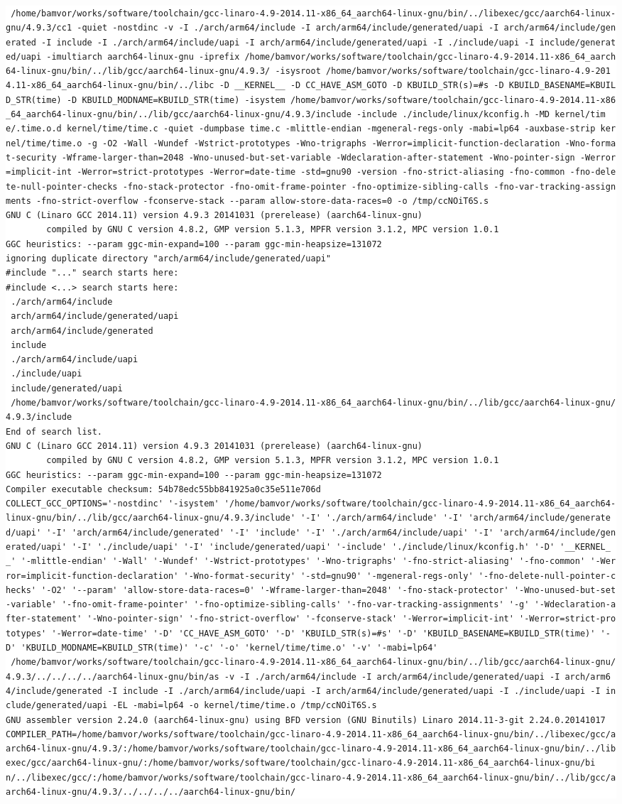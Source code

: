```
 /home/bamvor/works/software/toolchain/gcc-linaro-4.9-2014.11-x86_64_aarch64-linux-gnu/bin/../libexec/gcc/aarch64-linux-gnu/4.9.3/cc1 -quiet -nostdinc -v -I ./arch/arm64/include -I arch/arm64/include/generated/uapi -I arch/arm64/include/generated -I include -I ./arch/arm64/include/uapi -I arch/arm64/include/generated/uapi -I ./include/uapi -I include/generated/uapi -imultiarch aarch64-linux-gnu -iprefix /home/bamvor/works/software/toolchain/gcc-linaro-4.9-2014.11-x86_64_aarch64-linux-gnu/bin/../lib/gcc/aarch64-linux-gnu/4.9.3/ -isysroot /home/bamvor/works/software/toolchain/gcc-linaro-4.9-2014.11-x86_64_aarch64-linux-gnu/bin/../libc -D __KERNEL__ -D CC_HAVE_ASM_GOTO -D KBUILD_STR(s)=#s -D KBUILD_BASENAME=KBUILD_STR(time) -D KBUILD_MODNAME=KBUILD_STR(time) -isystem /home/bamvor/works/software/toolchain/gcc-linaro-4.9-2014.11-x86_64_aarch64-linux-gnu/bin/../lib/gcc/aarch64-linux-gnu/4.9.3/include -include ./include/linux/kconfig.h -MD kernel/time/.time.o.d kernel/time/time.c -quiet -dumpbase time.c -mlittle-endian -mgeneral-regs-only -mabi=lp64 -auxbase-strip kernel/time/time.o -g -O2 -Wall -Wundef -Wstrict-prototypes -Wno-trigraphs -Werror=implicit-function-declaration -Wno-format-security -Wframe-larger-than=2048 -Wno-unused-but-set-variable -Wdeclaration-after-statement -Wno-pointer-sign -Werror=implicit-int -Werror=strict-prototypes -Werror=date-time -std=gnu90 -version -fno-strict-aliasing -fno-common -fno-delete-null-pointer-checks -fno-stack-protector -fno-omit-frame-pointer -fno-optimize-sibling-calls -fno-var-tracking-assignments -fno-strict-overflow -fconserve-stack --param allow-store-data-races=0 -o /tmp/ccNOiT6S.s
GNU C (Linaro GCC 2014.11) version 4.9.3 20141031 (prerelease) (aarch64-linux-gnu)
        compiled by GNU C version 4.8.2, GMP version 5.1.3, MPFR version 3.1.2, MPC version 1.0.1
GGC heuristics: --param ggc-min-expand=100 --param ggc-min-heapsize=131072
ignoring duplicate directory "arch/arm64/include/generated/uapi"
#include "..." search starts here:
#include <...> search starts here:
 ./arch/arm64/include
 arch/arm64/include/generated/uapi
 arch/arm64/include/generated
 include
 ./arch/arm64/include/uapi
 ./include/uapi
 include/generated/uapi
 /home/bamvor/works/software/toolchain/gcc-linaro-4.9-2014.11-x86_64_aarch64-linux-gnu/bin/../lib/gcc/aarch64-linux-gnu/4.9.3/include
End of search list.
GNU C (Linaro GCC 2014.11) version 4.9.3 20141031 (prerelease) (aarch64-linux-gnu)
        compiled by GNU C version 4.8.2, GMP version 5.1.3, MPFR version 3.1.2, MPC version 1.0.1
GGC heuristics: --param ggc-min-expand=100 --param ggc-min-heapsize=131072
Compiler executable checksum: 54b78edc55bb841925a0c35e511e706d
COLLECT_GCC_OPTIONS='-nostdinc' '-isystem' '/home/bamvor/works/software/toolchain/gcc-linaro-4.9-2014.11-x86_64_aarch64-linux-gnu/bin/../lib/gcc/aarch64-linux-gnu/4.9.3/include' '-I' './arch/arm64/include' '-I' 'arch/arm64/include/generated/uapi' '-I' 'arch/arm64/include/generated' '-I' 'include' '-I' './arch/arm64/include/uapi' '-I' 'arch/arm64/include/generated/uapi' '-I' './include/uapi' '-I' 'include/generated/uapi' '-include' './include/linux/kconfig.h' '-D' '__KERNEL__' '-mlittle-endian' '-Wall' '-Wundef' '-Wstrict-prototypes' '-Wno-trigraphs' '-fno-strict-aliasing' '-fno-common' '-Werror=implicit-function-declaration' '-Wno-format-security' '-std=gnu90' '-mgeneral-regs-only' '-fno-delete-null-pointer-checks' '-O2' '--param' 'allow-store-data-races=0' '-Wframe-larger-than=2048' '-fno-stack-protector' '-Wno-unused-but-set-variable' '-fno-omit-frame-pointer' '-fno-optimize-sibling-calls' '-fno-var-tracking-assignments' '-g' '-Wdeclaration-after-statement' '-Wno-pointer-sign' '-fno-strict-overflow' '-fconserve-stack' '-Werror=implicit-int' '-Werror=strict-prototypes' '-Werror=date-time' '-D' 'CC_HAVE_ASM_GOTO' '-D' 'KBUILD_STR(s)=#s' '-D' 'KBUILD_BASENAME=KBUILD_STR(time)' '-D' 'KBUILD_MODNAME=KBUILD_STR(time)' '-c' '-o' 'kernel/time/time.o' '-v' '-mabi=lp64'
 /home/bamvor/works/software/toolchain/gcc-linaro-4.9-2014.11-x86_64_aarch64-linux-gnu/bin/../lib/gcc/aarch64-linux-gnu/4.9.3/../../../../aarch64-linux-gnu/bin/as -v -I ./arch/arm64/include -I arch/arm64/include/generated/uapi -I arch/arm64/include/generated -I include -I ./arch/arm64/include/uapi -I arch/arm64/include/generated/uapi -I ./include/uapi -I include/generated/uapi -EL -mabi=lp64 -o kernel/time/time.o /tmp/ccNOiT6S.s
GNU assembler version 2.24.0 (aarch64-linux-gnu) using BFD version (GNU Binutils) Linaro 2014.11-3-git 2.24.0.20141017
COMPILER_PATH=/home/bamvor/works/software/toolchain/gcc-linaro-4.9-2014.11-x86_64_aarch64-linux-gnu/bin/../libexec/gcc/aarch64-linux-gnu/4.9.3/:/home/bamvor/works/software/toolchain/gcc-linaro-4.9-2014.11-x86_64_aarch64-linux-gnu/bin/../libexec/gcc/aarch64-linux-gnu/:/home/bamvor/works/software/toolchain/gcc-linaro-4.9-2014.11-x86_64_aarch64-linux-gnu/bin/../libexec/gcc/:/home/bamvor/works/software/toolchain/gcc-linaro-4.9-2014.11-x86_64_aarch64-linux-gnu/bin/../lib/gcc/aarch64-linux-gnu/4.9.3/../../../../aarch64-linux-gnu/bin/
```